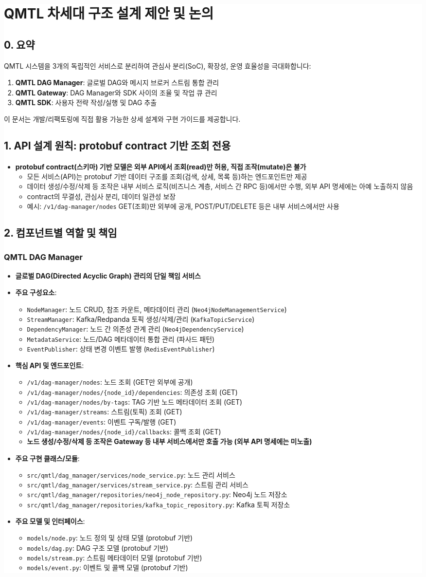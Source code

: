 # QMTL 차세대 구조 설계 제안 및 논의

## 0. 요약

QMTL 시스템을 3개의 독립적인 서비스로 분리하여 관심사 분리(SoC), 확장성, 운영 효율성을 극대화합니다:

1. **QMTL DAG Manager**: 글로벌 DAG와 메시지 브로커 스트림 통합 관리
2. **QMTL Gateway**: DAG Manager와 SDK 사이의 조율 및 작업 큐 관리
3. **QMTL SDK**: 사용자 전략 작성/실행 및 DAG 추출

이 문서는 개발/리팩토링에 직접 활용 가능한 상세 설계와 구현 가이드를 제공합니다.

## 1. API 설계 원칙: protobuf contract 기반 조회 전용
- **protobuf contract(스키마) 기반 모델은 외부 API에서 조회(read)만 허용, 직접 조작(mutate)은 불가**
  - 모든 서비스(API)는 protobuf 기반 데이터 구조를 조회(검색, 상세, 목록 등)하는 엔드포인트만 제공
  - 데이터 생성/수정/삭제 등 조작은 내부 서비스 로직(비즈니스 계층, 서비스 간 RPC 등)에서만 수행, 외부 API 명세에는 아예 노출하지 않음
  - contract의 무결성, 관심사 분리, 데이터 일관성 보장
  - 예시: `/v1/dag-manager/nodes` GET(조회)만 외부에 공개, POST/PUT/DELETE 등은 내부 서비스에서만 사용

## 2. 컴포넌트별 역할 및 책임

### QMTL DAG Manager
- **글로벌 DAG(Directed Acyclic Graph) 관리의 단일 책임 서비스**
- **주요 구성요소**:
  - `NodeManager`: 노드 CRUD, 참조 카운트, 메타데이터 관리 (`Neo4jNodeManagementService`)
  - `StreamManager`: Kafka/Redpanda 토픽 생성/삭제/관리 (`KafkaTopicService`)
  - `DependencyManager`: 노드 간 의존성 관계 관리 (`Neo4jDependencyService`)
  - `MetadataService`: 노드/DAG 메타데이터 통합 관리 (파사드 패턴)
  - `EventPublisher`: 상태 변경 이벤트 발행 (`RedisEventPublisher`)

- **핵심 API 및 엔드포인트**:
  - `/v1/dag-manager/nodes`: 노드 조회 (GET만 외부에 공개)
  - `/v1/dag-manager/nodes/{node_id}/dependencies`: 의존성 조회 (GET)
  - `/v1/dag-manager/nodes/by-tags`: TAG 기반 노드 메타데이터 조회 (GET)
  - `/v1/dag-manager/streams`: 스트림(토픽) 조회 (GET)
  - `/v1/dag-manager/events`: 이벤트 구독/발행 (GET)
  - `/v1/dag-manager/nodes/{node_id}/callbacks`: 콜백 조회 (GET)
  - **노드 생성/수정/삭제 등 조작은 Gateway 등 내부 서비스에서만 호출 가능 (외부 API 명세에는 미노출)**

- **주요 구현 클래스/모듈**:
  - `src/qmtl/dag_manager/services/node_service.py`: 노드 관리 서비스
  - `src/qmtl/dag_manager/services/stream_service.py`: 스트림 관리 서비스 
  - `src/qmtl/dag_manager/repositories/neo4j_node_repository.py`: Neo4j 노드 저장소
  - `src/qmtl/dag_manager/repositories/kafka_topic_repository.py`: Kafka 토픽 저장소

- **주요 모델 및 인터페이스**:
  - `models/node.py`: 노드 정의 및 상태 모델 (protobuf 기반)
  - `models/dag.py`: DAG 구조 모델 (protobuf 기반)
  - `models/stream.py`: 스트림 메타데이터 모델 (protobuf 기반)
  - `models/event.py`: 이벤트 및 콜백 모델 (protobuf 기반)
